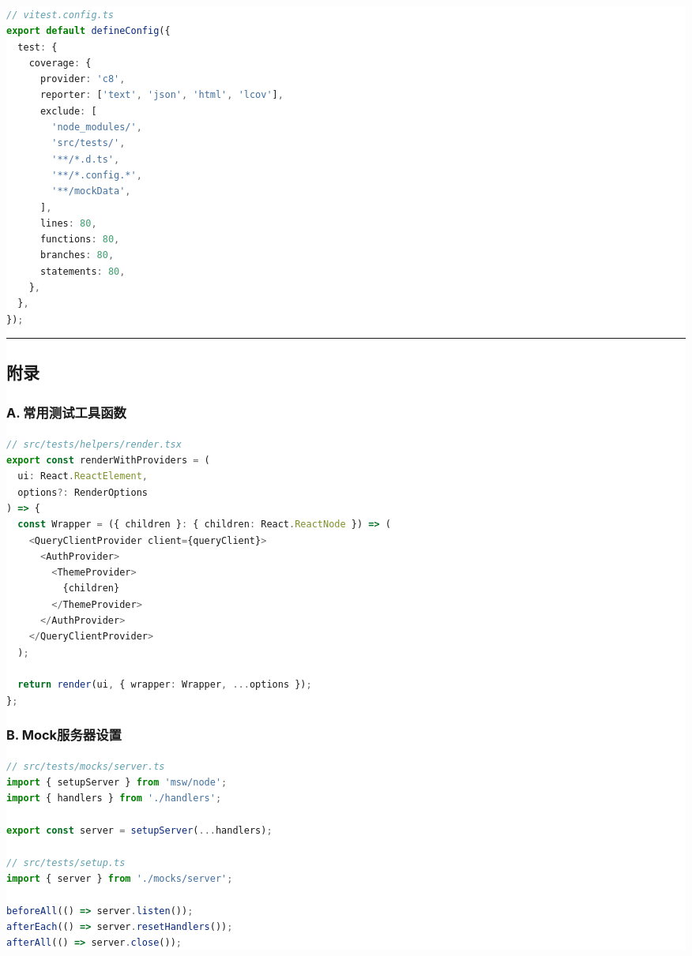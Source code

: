 ```typescript
// vitest.config.ts
export default defineConfig({
  test: {
    coverage: {
      provider: 'c8',
      reporter: ['text', 'json', 'html', 'lcov'],
      exclude: [
        'node_modules/',
        'src/tests/',
        '**/*.d.ts',
        '**/*.config.*',
        '**/mockData',
      ],
      lines: 80,
      functions: 80,
      branches: 80,
      statements: 80,
    },
  },
});
```

---

## 附录

### A. 常用测试工具函数

```typescript
// src/tests/helpers/render.tsx
export const renderWithProviders = (
  ui: React.ReactElement,
  options?: RenderOptions
) => {
  const Wrapper = ({ children }: { children: React.ReactNode }) => (
    <QueryClientProvider client={queryClient}>
      <AuthProvider>
        <ThemeProvider>
          {children}
        </ThemeProvider>
      </AuthProvider>
    </QueryClientProvider>
  );
  
  return render(ui, { wrapper: Wrapper, ...options });
};
```

### B. Mock服务器设置

```typescript
// src/tests/mocks/server.ts
import { setupServer } from 'msw/node';
import { handlers } from './handlers';

export const server = setupServer(...handlers);

// src/tests/setup.ts
import { server } from './mocks/server';

beforeAll(() => server.listen());
afterEach(() => server.resetHandlers());
afterAll(() => server.close());
```